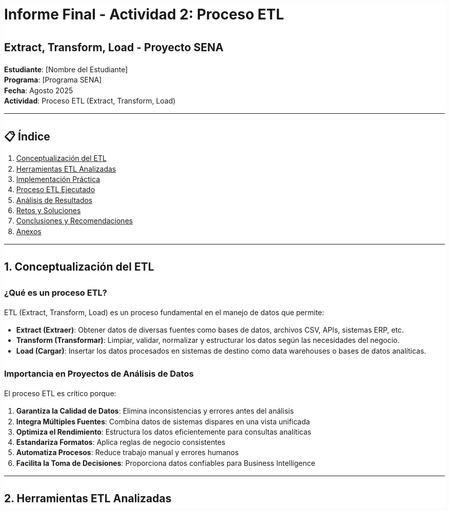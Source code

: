 # Informe Final - Actividad 2: Proceso ETL
## Extract, Transform, Load - Proyecto SENA

**Estudiante**: [Nombre del Estudiante]  
**Programa**: [Programa SENA]  
**Fecha**: Agosto 2025  
**Actividad**: Proceso ETL (Extract, Transform, Load)

---

## 📋 Índice
1. [Conceptualización del ETL](#1-conceptualización-del-etl)
2. [Herramientas ETL Analizadas](#2-herramientas-etl-analizadas)
3. [Implementación Práctica](#3-implementación-práctica)
4. [Proceso ETL Ejecutado](#4-proceso-etl-ejecutado)
5. [Análisis de Resultados](#5-análisis-de-resultados)
6. [Retos y Soluciones](#6-retos-y-soluciones)
7. [Conclusiones y Recomendaciones](#7-conclusiones-y-recomendaciones)
8. [Anexos](#8-anexos)

---

## 1. Conceptualización del ETL

### ¿Qué es un proceso ETL?

ETL (Extract, Transform, Load) es un proceso fundamental en el manejo de datos que permite:

- **Extract (Extraer)**: Obtener datos de diversas fuentes como bases de datos, archivos CSV, APIs, sistemas ERP, etc.
- **Transform (Transformar)**: Limpiar, validar, normalizar y estructurar los datos según las necesidades del negocio.
- **Load (Cargar)**: Insertar los datos procesados en sistemas de destino como data warehouses o bases de datos analíticas.

### Importancia en Proyectos de Análisis de Datos

El proceso ETL es crítico porque:

1. **Garantiza la Calidad de Datos**: Elimina inconsistencias y errores antes del análisis
2. **Integra Múltiples Fuentes**: Combina datos de sistemas dispares en una vista unificada
3. **Optimiza el Rendimiento**: Estructura los datos eficientemente para consultas analíticas
4. **Estandariza Formatos**: Aplica reglas de negocio consistentes
5. **Automatiza Procesos**: Reduce trabajo manual y errores humanos
6. **Facilita la Toma de Decisiones**: Proporciona datos confiables para Business Intelligence

---

## 2. Herramientas ETL Analizadas
